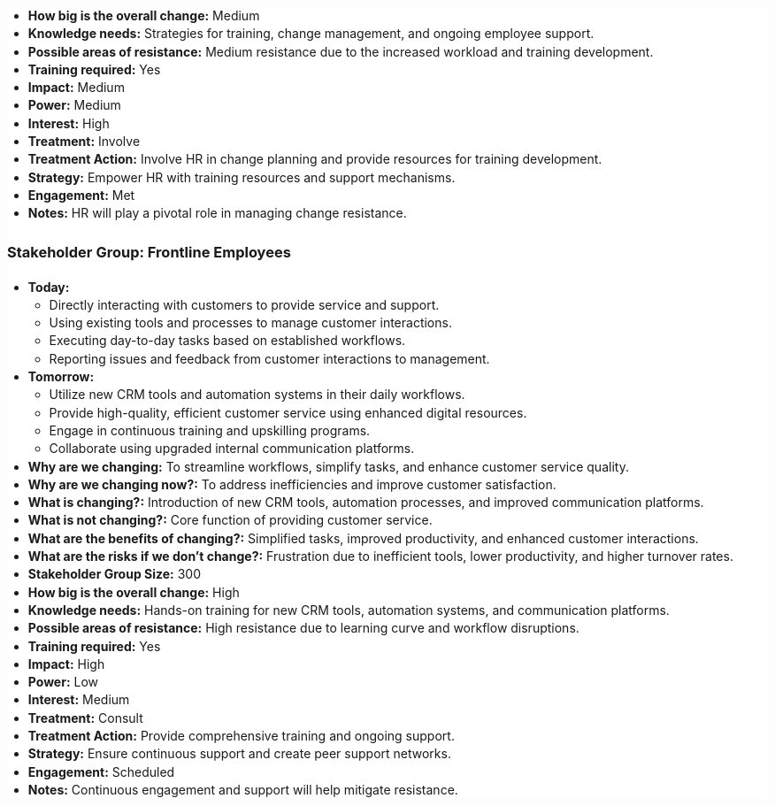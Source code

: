 - **How big is the overall change:** Medium
- **Knowledge needs:** Strategies for training, change management, and ongoing employee support.
- **Possible areas of resistance:** Medium resistance due to the increased workload and training development.
- **Training required:** Yes
- **Impact:** Medium
- **Power:** Medium
- **Interest:** High
- **Treatment:** Involve
- **Treatment Action:** Involve HR in change planning and provide resources for training development.
- **Strategy:** Empower HR with training resources and support mechanisms.
- **Engagement:** Met
- **Notes:** HR will play a pivotal role in managing change resistance.

### Stakeholder Group: Frontline Employees
- **Today:**
  - Directly interacting with customers to provide service and support.
  - Using existing tools and processes to manage customer interactions.
  - Executing day-to-day tasks based on established workflows.
  - Reporting issues and feedback from customer interactions to management.
- **Tomorrow:**
  - Utilize new CRM tools and automation systems in their daily workflows.
  - Provide high-quality, efficient customer service using enhanced digital resources.
  - Engage in continuous training and upskilling programs.
  - Collaborate using upgraded internal communication platforms.
- **Why are we changing:** To streamline workflows, simplify tasks, and enhance customer service quality.
- **Why are we changing now?:** To address inefficiencies and improve customer satisfaction.
- **What is changing?:** Introduction of new CRM tools, automation processes, and improved communication platforms.
- **What is not changing?:** Core function of providing customer service.
- **What are the benefits of changing?:** Simplified tasks, improved productivity, and enhanced customer interactions.
- **What are the risks if we don’t change?:** Frustration due to inefficient tools, lower productivity, and higher turnover rates.
- **Stakeholder Group Size:** 300
- **How big is the overall change:** High
- **Knowledge needs:** Hands-on training for new CRM tools, automation systems, and communication platforms.
- **Possible areas of resistance:** High resistance due to learning curve and workflow disruptions.
- **Training required:** Yes
- **Impact:** High
- **Power:** Low
- **Interest:** Medium
- **Treatment:** Consult
- **Treatment Action:** Provide comprehensive training and ongoing support.
- **Strategy:** Ensure continuous support and create peer support networks.
- **Engagement:** Scheduled
- **Notes:** Continuous engagement and support will help mitigate resistance.
